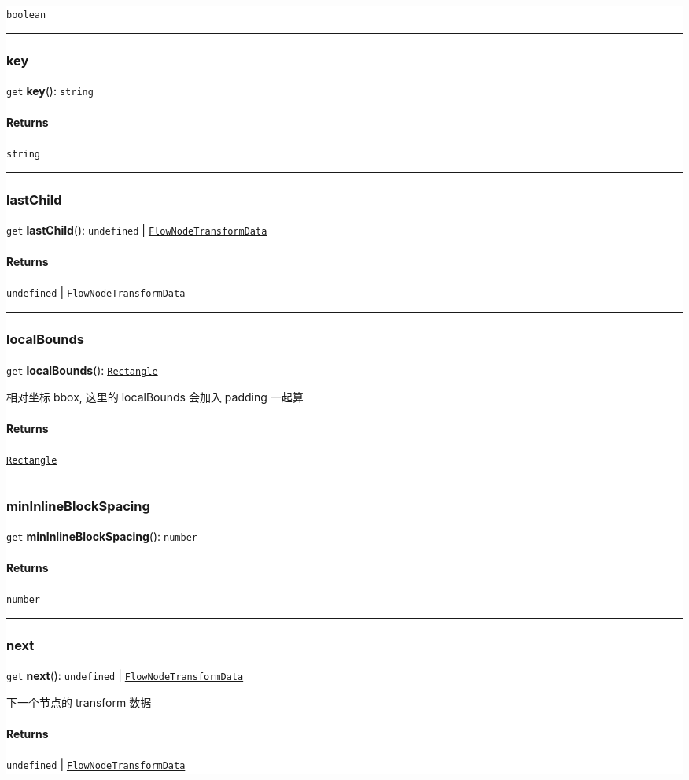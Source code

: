 `boolean`

***

### key

`get` **key**(): `string`

#### Returns

`string`

***

### lastChild

`get` **lastChild**(): `undefined` | [`FlowNodeTransformData`](/en/auto-docs/editor/classes/FlowNodeTransformData.md)

#### Returns

`undefined` | [`FlowNodeTransformData`](/en/auto-docs/editor/classes/FlowNodeTransformData.md)

***

### localBounds

`get` **localBounds**(): [`Rectangle`](/en/auto-docs/editor/classes/Rectangle-1.md)

相对坐标 bbox, 这里的 localBounds 会加入 padding 一起算

#### Returns

[`Rectangle`](/en/auto-docs/editor/classes/Rectangle-1.md)

***

### minInlineBlockSpacing

`get` **minInlineBlockSpacing**(): `number`

#### Returns

`number`

***

### next

`get` **next**(): `undefined` | [`FlowNodeTransformData`](/en/auto-docs/editor/classes/FlowNodeTransformData.md)

下一个节点的 transform 数据

#### Returns

`undefined` | [`FlowNodeTransformData`](/en/auto-docs/editor/classes/FlowNodeTransformData.md)
